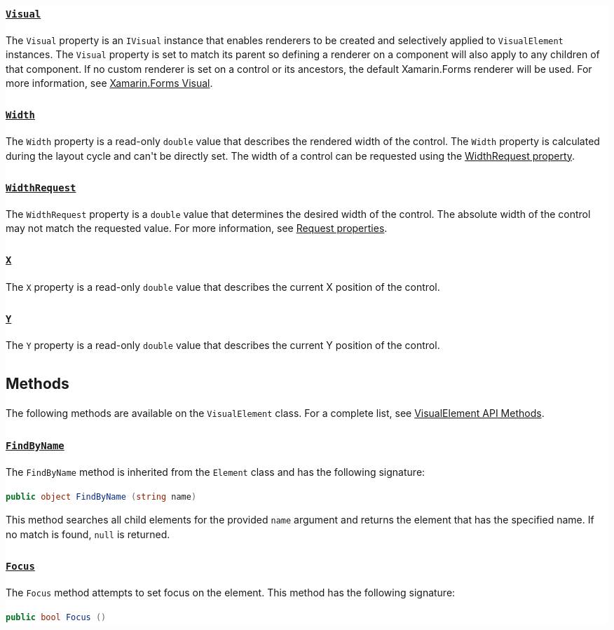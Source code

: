 ### [`Visual`](xref:Xamarin.Forms.VisualElement.Visual)

The `Visual` property is an `IVisual` instance that enables renderers to be created and selectively applied to `VisualElement` instances. The `Visual` property is set to match its parent so defining a renderer on a component will also apply to any children of that component. If no custom renderer is set on a control or its ancestors, the default Xamarin.Forms renderer will be used. For more information, see [Xamarin.Forms Visual](~/xamarin-forms/user-interface/visual/index.md).

### [`Width`](xref:Xamarin.Forms.VisualElement.Width)

The `Width` property is a read-only `double` value that describes the rendered width of the control. The `Width` property is calculated during the layout cycle and can't be directly set. The width of a control can be requested using the [WidthRequest property](#widthrequest).

### [`WidthRequest`](xref:Xamarin.Forms.VisualElement.WidthRequest)

The `WidthRequest` property is a `double` value that determines the desired width of the control. The absolute width of the control may not match the requested value. For more information, see [Request properties](#request-properties).

### [`X`](xref:Xamarin.Forms.VisualElement.X)

The `X` property is a read-only `double` value that describes the current X position of the control.

### [`Y`](xref:Xamarin.Forms.VisualElement.Y)

The `Y` property is a read-only `double` value that describes the current Y position of the control.

## Methods

The following methods are available on the `VisualElement` class. For a complete list, see [VisualElement API Methods](xref:Xamarin.Forms.VisualElement#methods).

### [`FindByName`](xref:Xamarin.Forms.Element.FindByName*)

The `FindByName` method is inherited from the `Element` class and has the following signature:

```csharp
public object FindByName (string name)
```

This method searches all child elements for the provided `name` argument and returns the element that has the specified name. If no match is found, `null` is returned.

### [`Focus`](xref:Xamarin.Forms.VisualElement.Focus)

The `Focus` method attempts to set focus on the element. This method has the following signature:

```csharp
public bool Focus ()
```
